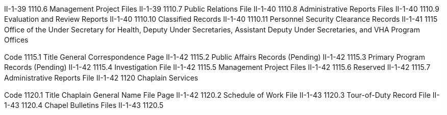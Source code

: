 II-1-39
1110.6
Management Project  Files
II-1-39
1110.7
Public Relations File
II-1-40
1110.8
Administrative Reports  Files
II-1-40
1110.9
Evaluation and Review Reports
II-1-40
1110.10
Classified Records
II-1-40
1110.11
Personnel Security Clearance  Records
II-1-41
1115	Office of the Under Secretary for Health, Deputy Under Secretaries, Assistant Deputy Under
Secretaries, and VHA Program Offices

Code
1115.1
Title
General Correspondence
Page
II-1-42
1115.2
Public Affairs Records  (Pending)
II-1-42
1115.3
Primary Program Records  (Pending)
II-1-42
1115.4
Investigation File
II-1-42
1115.5
Management Project  Files
II-1-42
1115.6
Reserved
II-1-42
1115.7
Administrative Reports  File
II-1-42
1120	Chaplain Services

Code
1120.1
Title
Chaplain General Name File
Page
II-1-42
1120.2
Schedule  of Work File
II-1-43
1120.3
Tour-of-Duty Record  File
II-1-43
1120.4
Chapel Bulletins Files
II-1-43
1120.5